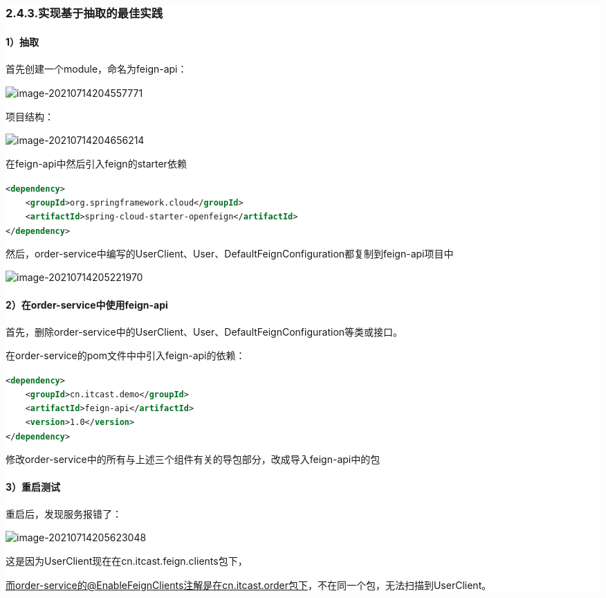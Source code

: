 ### 2.4.3.实现基于抽取的最佳实践

#### 1）抽取

首先创建一个module，命名为feign-api：

![image-20210714204557771](E:/BaiduYunDownload/1、微服务开发框架SpringCloud+RabbitMQ+Docker+Redis+搜索+分布式微服务全技术栈课程/实用篇/学习资料/day02-SpringCloud02/讲义/assets/image-20210714204557771.png)

项目结构：

![image-20210714204656214](E:/BaiduYunDownload/1、微服务开发框架SpringCloud+RabbitMQ+Docker+Redis+搜索+分布式微服务全技术栈课程/实用篇/学习资料/day02-SpringCloud02/讲义/assets/image-20210714204656214.png)

在feign-api中然后引入feign的starter依赖

```xml
<dependency>
    <groupId>org.springframework.cloud</groupId>
    <artifactId>spring-cloud-starter-openfeign</artifactId>
</dependency>
```



然后，order-service中编写的UserClient、User、DefaultFeignConfiguration都复制到feign-api项目中

![image-20210714205221970](E:/BaiduYunDownload/1、微服务开发框架SpringCloud+RabbitMQ+Docker+Redis+搜索+分布式微服务全技术栈课程/实用篇/学习资料/day02-SpringCloud02/讲义/assets/image-20210714205221970.png)



#### 2）在order-service中使用feign-api

首先，删除order-service中的UserClient、User、DefaultFeignConfiguration等类或接口。



在order-service的pom文件中中引入feign-api的依赖：

```xml
<dependency>
    <groupId>cn.itcast.demo</groupId>
    <artifactId>feign-api</artifactId>
    <version>1.0</version>
</dependency>
```



修改order-service中的所有与上述三个组件有关的导包部分，改成导入feign-api中的包



#### 3）重启测试

重启后，发现服务报错了：

![image-20210714205623048](E:/BaiduYunDownload/1、微服务开发框架SpringCloud+RabbitMQ+Docker+Redis+搜索+分布式微服务全技术栈课程/实用篇/学习资料/day02-SpringCloud02/讲义/assets/image-20210714205623048.png)



这是因为UserClient现在在cn.itcast.feign.clients包下，

而order-service的@EnableFeignClients注解是在cn.itcast.order包下，不在同一个包，无法扫描到UserClient。
